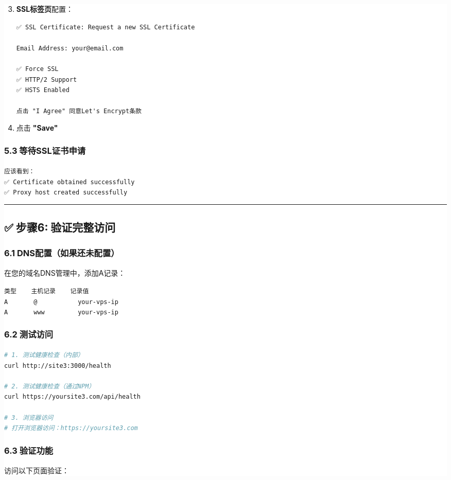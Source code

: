 3. **SSL标签页**配置：
   ```
   ✅ SSL Certificate: Request a new SSL Certificate
   
   Email Address: your@email.com
   
   ✅ Force SSL
   ✅ HTTP/2 Support
   ✅ HSTS Enabled
   
   点击 "I Agree" 同意Let's Encrypt条款
   ```

4. 点击 **"Save"**

### 5.3 等待SSL证书申请

```
应该看到：
✅ Certificate obtained successfully
✅ Proxy host created successfully
```

---

## ✅ 步骤6: 验证完整访问

### 6.1 DNS配置（如果还未配置）

在您的域名DNS管理中，添加A记录：

```
类型    主机记录    记录值
A       @           your-vps-ip
A       www         your-vps-ip
```

### 6.2 测试访问

```bash
# 1. 测试健康检查（内部）
curl http://site3:3000/health

# 2. 测试健康检查（通过NPM）
curl https://yoursite3.com/api/health

# 3. 浏览器访问
# 打开浏览器访问：https://yoursite3.com
```

### 6.3 验证功能

访问以下页面验证：
